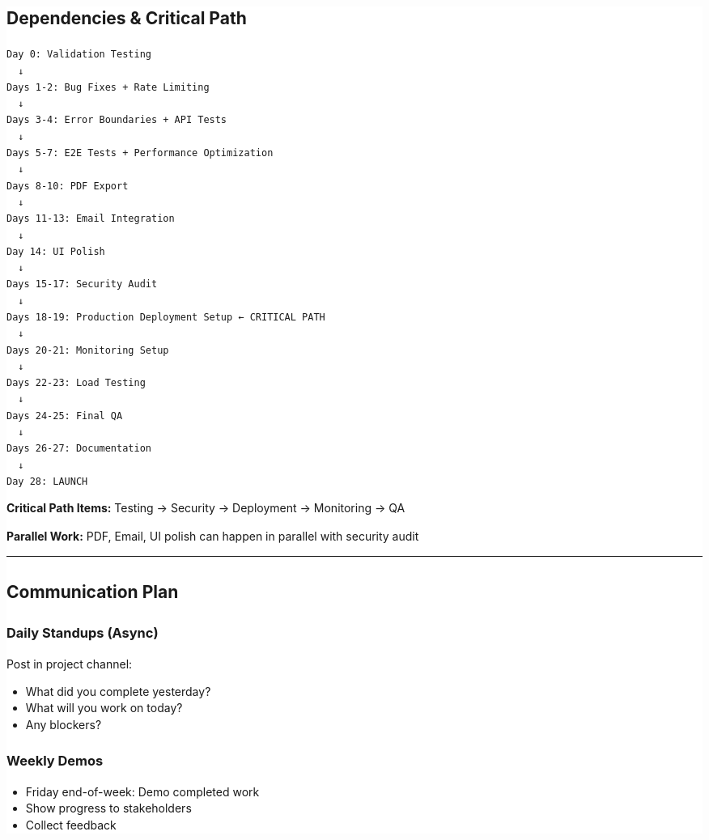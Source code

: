 
## Dependencies & Critical Path

```
Day 0: Validation Testing
  ↓
Days 1-2: Bug Fixes + Rate Limiting
  ↓
Days 3-4: Error Boundaries + API Tests
  ↓
Days 5-7: E2E Tests + Performance Optimization
  ↓
Days 8-10: PDF Export
  ↓
Days 11-13: Email Integration
  ↓
Day 14: UI Polish
  ↓
Days 15-17: Security Audit
  ↓
Days 18-19: Production Deployment Setup ← CRITICAL PATH
  ↓
Days 20-21: Monitoring Setup
  ↓
Days 22-23: Load Testing
  ↓
Days 24-25: Final QA
  ↓
Days 26-27: Documentation
  ↓
Day 28: LAUNCH
```

**Critical Path Items:** Testing → Security → Deployment → Monitoring → QA

**Parallel Work:** PDF, Email, UI polish can happen in parallel with security audit

---

## Communication Plan

### Daily Standups (Async)
Post in project channel:
- What did you complete yesterday?
- What will you work on today?
- Any blockers?

### Weekly Demos
- Friday end-of-week: Demo completed work
- Show progress to stakeholders
- Collect feedback
